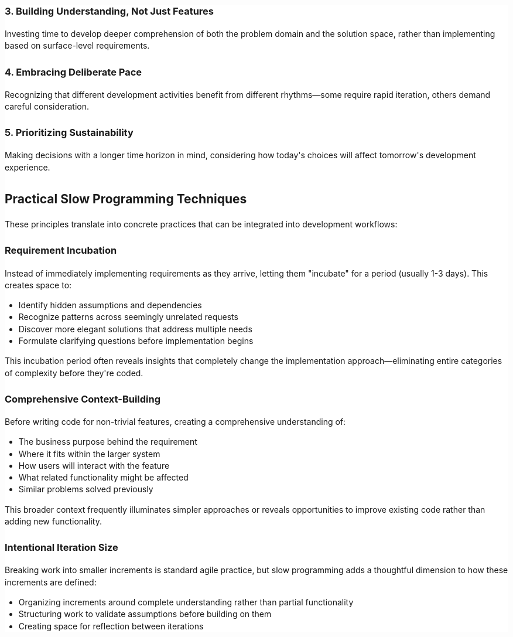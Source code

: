 ### 3. Building Understanding, Not Just Features

Investing time to develop deeper comprehension of both the problem domain and the solution space, rather than implementing based on surface-level requirements.

### 4. Embracing Deliberate Pace

Recognizing that different development activities benefit from different rhythms—some require rapid iteration, others demand careful consideration.

### 5. Prioritizing Sustainability

Making decisions with a longer time horizon in mind, considering how today's choices will affect tomorrow's development experience.

## Practical Slow Programming Techniques

These principles translate into concrete practices that can be integrated into development workflows:

### Requirement Incubation

Instead of immediately implementing requirements as they arrive, letting them "incubate" for a period (usually 1-3 days). This creates space to:

- Identify hidden assumptions and dependencies
- Recognize patterns across seemingly unrelated requests
- Discover more elegant solutions that address multiple needs
- Formulate clarifying questions before implementation begins

This incubation period often reveals insights that completely change the implementation approach—eliminating entire categories of complexity before they're coded.

### Comprehensive Context-Building

Before writing code for non-trivial features, creating a comprehensive understanding of:

- The business purpose behind the requirement
- Where it fits within the larger system
- How users will interact with the feature
- What related functionality might be affected
- Similar problems solved previously

This broader context frequently illuminates simpler approaches or reveals opportunities to improve existing code rather than adding new functionality.

### Intentional Iteration Size

Breaking work into smaller increments is standard agile practice, but slow programming adds a thoughtful dimension to how these increments are defined:

- Organizing increments around complete understanding rather than partial functionality
- Structuring work to validate assumptions before building on them
- Creating space for reflection between iterations
